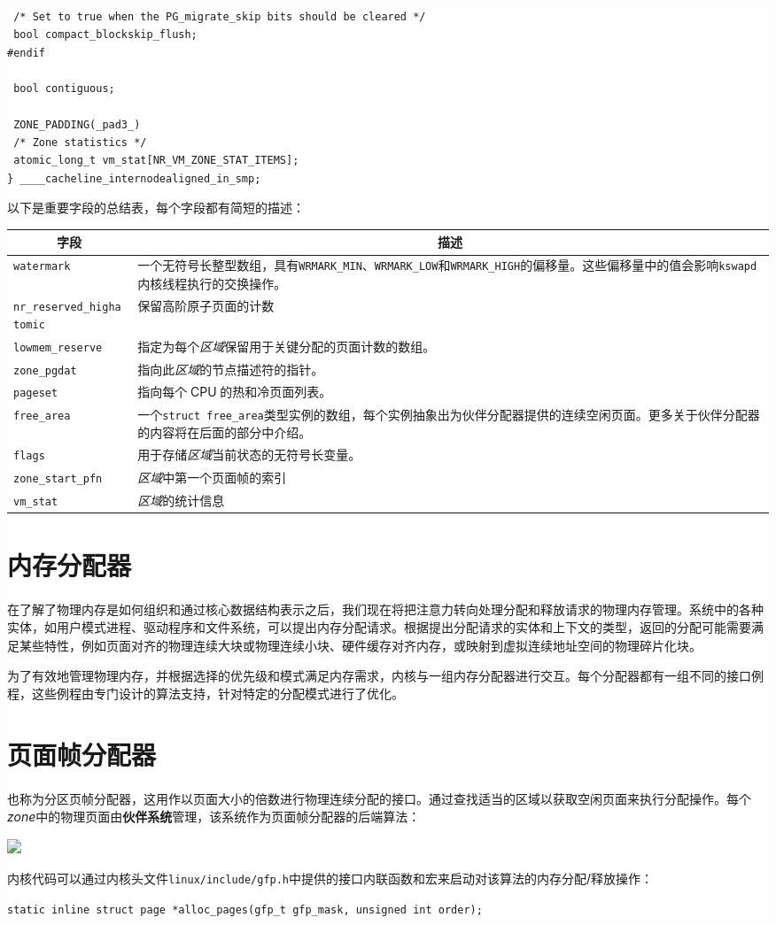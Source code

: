 ```
 /* Set to true when the PG_migrate_skip bits should be cleared */
 bool compact_blockskip_flush;
#endif

 bool contiguous;

 ZONE_PADDING(_pad3_)
 /* Zone statistics */
 atomic_long_t vm_stat[NR_VM_ZONE_STAT_ITEMS];
} ____cacheline_internodealigned_in_smp;
```

以下是重要字段的总结表，每个字段都有简短的描述：

| 字段 | 描述 |
| --- | --- |
| `watermark` | 一个无符号长整型数组，具有`WRMARK_MIN`、`WRMARK_LOW`和`WRMARK_HIGH`的偏移量。这些偏移量中的值会影响`kswapd`内核线程执行的交换操作。 |
| `nr_reserved_highatomic` | 保留高阶原子页面的计数 |
| `lowmem_reserve` | 指定为每个*区域*保留用于关键分配的页面计数的数组。 |
| `zone_pgdat` | 指向此*区域*的节点描述符的指针。 |
| `pageset` | 指向每个 CPU 的热和冷页面列表。 |
| `free_area` | 一个`struct free_area`类型实例的数组，每个实例抽象出为伙伴分配器提供的连续空闲页面。更多关于伙伴分配器的内容将在后面的部分中介绍。 |
| `flags` | 用于存储*区域*当前状态的无符号长变量。 |
| `zone_start_pfn` | *区域*中第一个页面帧的索引 |
| `vm_stat` | *区域*的统计信息 |

# 内存分配器

在了解了物理内存是如何组织和通过核心数据结构表示之后，我们现在将把注意力转向处理分配和释放请求的物理内存管理。系统中的各种实体，如用户模式进程、驱动程序和文件系统，可以提出内存分配请求。根据提出分配请求的实体和上下文的类型，返回的分配可能需要满足某些特性，例如页面对齐的物理连续大块或物理连续小块、硬件缓存对齐内存，或映射到虚拟连续地址空间的物理碎片化块。

为了有效地管理物理内存，并根据选择的优先级和模式满足内存需求，内核与一组内存分配器进行交互。每个分配器都有一组不同的接口例程，这些例程由专门设计的算法支持，针对特定的分配模式进行了优化。

# 页面帧分配器

也称为分区页帧分配器，这用作以页面大小的倍数进行物理连续分配的接口。通过查找适当的区域以获取空闲页面来执行分配操作。每个*zone*中的物理页面由**伙伴系统**管理，该系统作为页面帧分配器的后端算法：

![](https://github.com/OpenDocCN/freelearn-linux-zh/raw/master/docs/ms-linux-krn-dev/img/00022.jpeg)

内核代码可以通过内核头文件`linux/include/gfp.h`中提供的接口内联函数和宏来启动对该算法的内存分配/释放操作：

```
static inline struct page *alloc_pages(gfp_t gfp_mask, unsigned int order);
```
